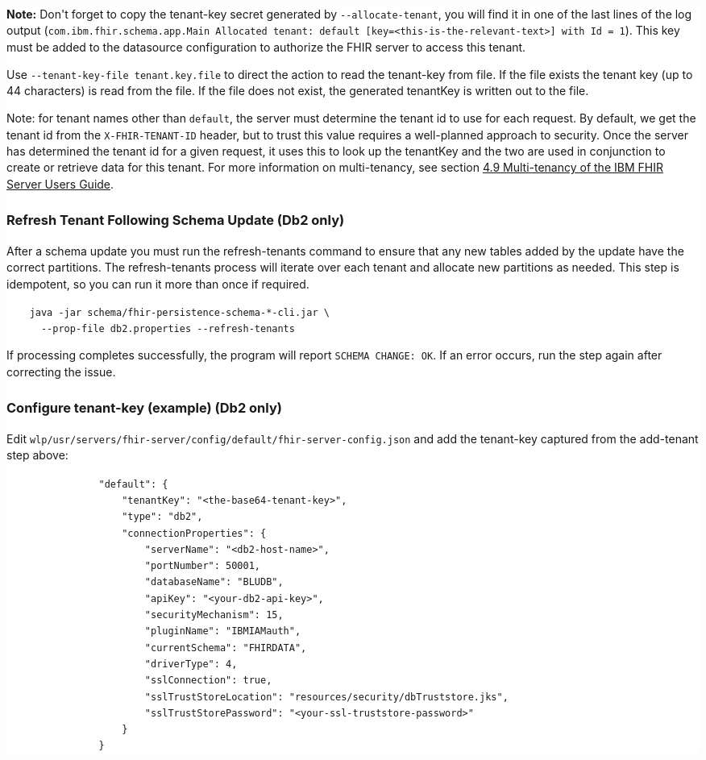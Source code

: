**Note:** Don't forget to copy the tenant-key secret generated by `--allocate-tenant`, you will find it in one of the last lines of the log output (`com.ibm.fhir.schema.app.Main Allocated tenant: default [key=<this-is-the-relevant-text>] with Id = 1`). This key must be added to the datasource configuration to authorize the FHIR server to access this tenant.

Use `--tenant-key-file tenant.key.file` to direct the action to read the tenant-key from file.  If the file exists the tenant key (up to 44 characters) is read from the file.  If the file does not exist, the generated tenantKey is written out to the file.

Note: for tenant names other than `default`, the server must determine the tenant id to use for each request.
By default, we get the tenant id from the `X-FHIR-TENANT-ID` header, but to trust this value requires a well-planned approach to security.
Once the server has determined the tenant id for a given request, it uses this to look up the tenantKey and the two are
used in conjunction to create or retrieve data for this tenant.
For more information on multi-tenancy, see section [4.9 Multi-tenancy of the IBM FHIR Server Users Guide](https://ibm.github.io/FHIR/guides/FHIRServerUsersGuide#49-multi-tenancy).


### Refresh Tenant Following Schema Update (Db2 only)

After a schema update you must run the refresh-tenants command to ensure that any new tables added by the update have the correct partitions. The refresh-tenants process will iterate over each tenant and allocate new partitions as needed. This step is idempotent, so you can run it more than once if required.


```
    java -jar schema/fhir-persistence-schema-*-cli.jar \
      --prop-file db2.properties --refresh-tenants
```

If processing completes successfully, the program will report `SCHEMA CHANGE: OK`. If an error occurs, run the step again after correcting the issue.


### Configure tenant-key (example)  (Db2 only)

Edit `wlp/usr/servers/fhir-server/config/default/fhir-server-config.json` and add the tenant-key captured from the add-tenant step above:

```
                "default": {
                    "tenantKey": "<the-base64-tenant-key>",
                    "type": "db2",
                    "connectionProperties": {
                        "serverName": "<db2-host-name>",
                        "portNumber": 50001,
                        "databaseName": "BLUDB",
                        "apiKey": "<your-db2-api-key>",
                        "securityMechanism": 15,
                        "pluginName": "IBMIAMauth",
                        "currentSchema": "FHIRDATA",
                        "driverType": 4,
                        "sslConnection": true,
                        "sslTrustStoreLocation": "resources/security/dbTruststore.jks",
                        "sslTrustStorePassword": "<your-ssl-truststore-password>"
                    }
                }
```
